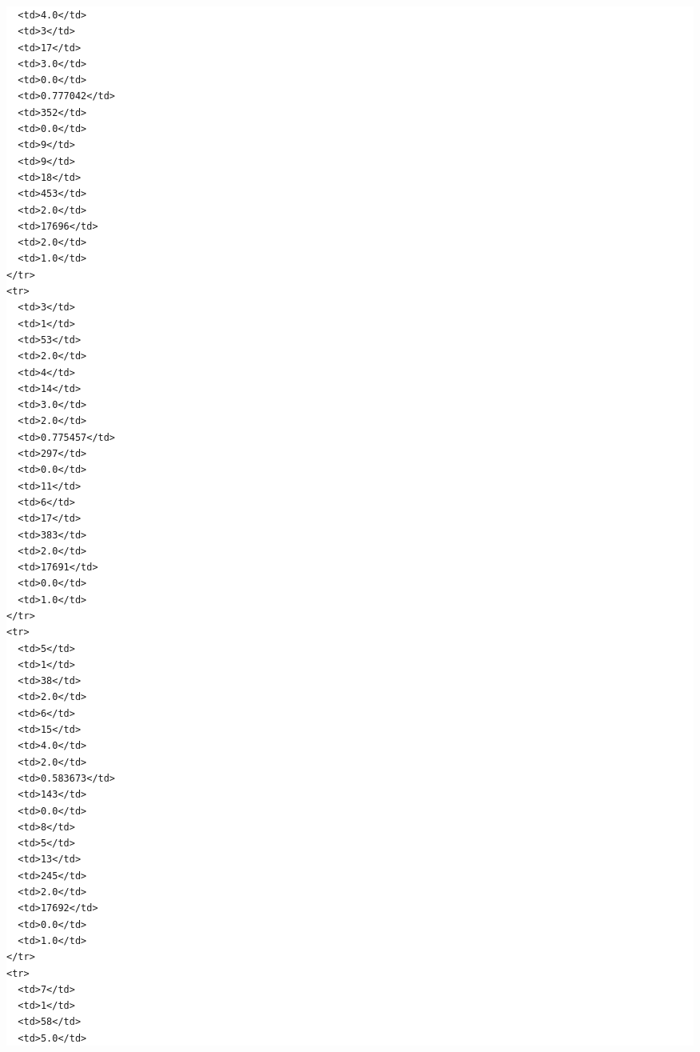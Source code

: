       <td>4.0</td>
      <td>3</td>
      <td>17</td>
      <td>3.0</td>
      <td>0.0</td>
      <td>0.777042</td>
      <td>352</td>
      <td>0.0</td>
      <td>9</td>
      <td>9</td>
      <td>18</td>
      <td>453</td>
      <td>2.0</td>
      <td>17696</td>
      <td>2.0</td>
      <td>1.0</td>
    </tr>
    <tr>
      <td>3</td>
      <td>1</td>
      <td>53</td>
      <td>2.0</td>
      <td>4</td>
      <td>14</td>
      <td>3.0</td>
      <td>2.0</td>
      <td>0.775457</td>
      <td>297</td>
      <td>0.0</td>
      <td>11</td>
      <td>6</td>
      <td>17</td>
      <td>383</td>
      <td>2.0</td>
      <td>17691</td>
      <td>0.0</td>
      <td>1.0</td>
    </tr>
    <tr>
      <td>5</td>
      <td>1</td>
      <td>38</td>
      <td>2.0</td>
      <td>6</td>
      <td>15</td>
      <td>4.0</td>
      <td>2.0</td>
      <td>0.583673</td>
      <td>143</td>
      <td>0.0</td>
      <td>8</td>
      <td>5</td>
      <td>13</td>
      <td>245</td>
      <td>2.0</td>
      <td>17692</td>
      <td>0.0</td>
      <td>1.0</td>
    </tr>
    <tr>
      <td>7</td>
      <td>1</td>
      <td>58</td>
      <td>5.0</td>